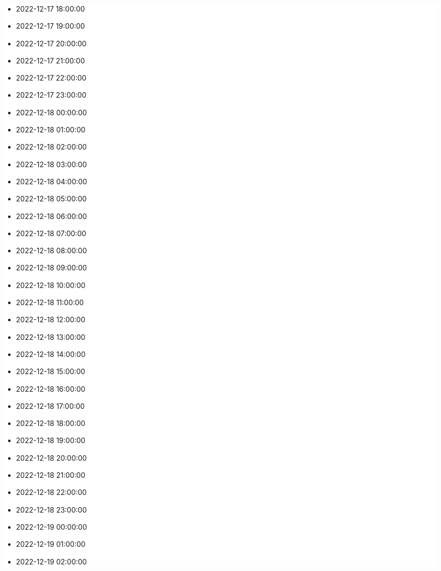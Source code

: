 - 2022-12-17 18:00:00

- 2022-12-17 19:00:00

- 2022-12-17 20:00:00

- 2022-12-17 21:00:00

- 2022-12-17 22:00:00

- 2022-12-17 23:00:00

- 2022-12-18 00:00:00

- 2022-12-18 01:00:00

- 2022-12-18 02:00:00

- 2022-12-18 03:00:00

- 2022-12-18 04:00:00

- 2022-12-18 05:00:00

- 2022-12-18 06:00:00

- 2022-12-18 07:00:00

- 2022-12-18 08:00:00

- 2022-12-18 09:00:00

- 2022-12-18 10:00:00

- 2022-12-18 11:00:00

- 2022-12-18 12:00:00

- 2022-12-18 13:00:00

- 2022-12-18 14:00:00

- 2022-12-18 15:00:00

- 2022-12-18 16:00:00

- 2022-12-18 17:00:00

- 2022-12-18 18:00:00

- 2022-12-18 19:00:00

- 2022-12-18 20:00:00

- 2022-12-18 21:00:00

- 2022-12-18 22:00:00

- 2022-12-18 23:00:00

- 2022-12-19 00:00:00

- 2022-12-19 01:00:00

- 2022-12-19 02:00:00
